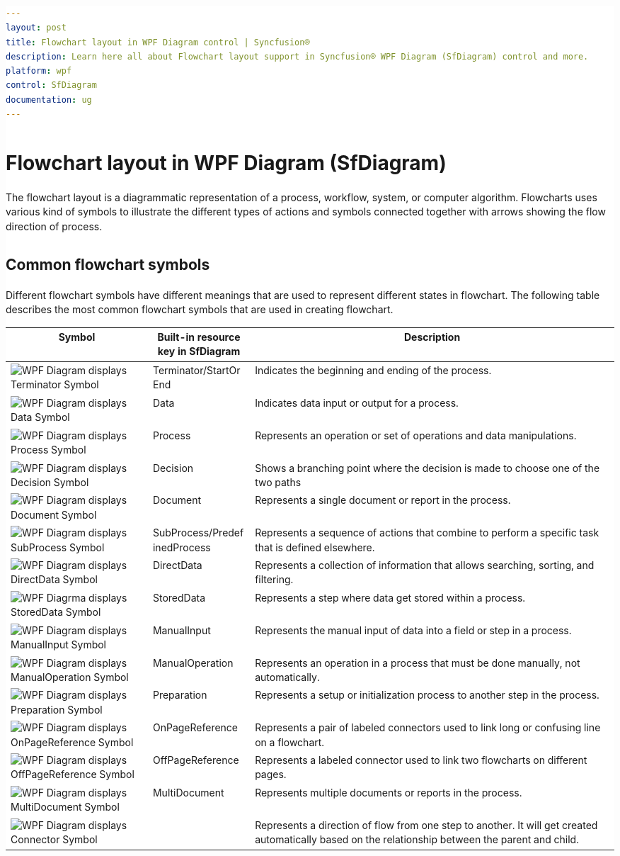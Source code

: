 ```yaml
---
layout: post
title: Flowchart layout in WPF Diagram control | Syncfusion®
description: Learn here all about Flowchart layout support in Syncfusion® WPF Diagram (SfDiagram) control and more.
platform: wpf
control: SfDiagram
documentation: ug
---
```



# Flowchart layout in WPF Diagram (SfDiagram)

The flowchart layout is a diagrammatic representation of a process, workflow, system, or computer algorithm. Flowcharts uses various kind of symbols to illustrate the different types of actions and symbols connected together with arrows showing the flow direction of process.

## Common flowchart symbols

Different flowchart symbols have different meanings that are used to represent different states in flowchart. The following table describes the most common flowchart symbols that are used in creating flowchart.

|Symbol|Built-in resource key in SfDiagram|Description|
|---|---|---|
|![WPF Diagram displays Terminator Symbol](Automatic-Layouts_images/wpf-diagram-terminator-symbol.png)|Terminator/StartOrEnd|Indicates the beginning and ending of the process.|
|![WPF Diagram displays Data Symbol](Automatic-Layouts_images/wpf-diagram-data-symbol.png)|Data|Indicates data input or output for a process.|
|![WPF Diagram displays Process Symbol](Automatic-Layouts_images/wpf-diagram-process-symbol.png)|Process|Represents an operation or set of operations and data manipulations.|
|![WPF Diagram displays Decision Symbol](Automatic-Layouts_images/wpf-diagram-decision-symbol.png)|Decision|Shows a branching point where the decision is made to choose one of the two paths|
|![WPF Diagram displays Document Symbol](Automatic-Layouts_images/wpf-diagram-document-symbol.png)|Document|Represents a single document or report in the process.|
|![WPF Diagram displays SubProcess Symbol](Automatic-Layouts_images/wpf-diagram-subprocess-symbol.png)|SubProcess/PredefinedProcess|Represents a sequence of actions that combine to perform a specific task that is defined elsewhere.|
|![WPF Diagram displays DirectData Symbol](Automatic-Layouts_images/wpf-diagram-directdata-symbol.png)|DirectData|Represents a collection of information that allows searching, sorting, and filtering.|
|![WPF Diagrma displays StoredData Symbol](Automatic-Layouts_images/wpf-diagram-storeddata-symbol.png)|StoredData|Represents a step where data get stored within a process.|
|![WPF Diagram displays ManualInput Symbol](Automatic-Layouts_images/wpf-diagram-manualinput-layout.png)|ManualInput|Represents the manual input of data into a field or step in a process.|
|![WPF Diagram displays ManualOperation Symbol](Automatic-Layouts_images/wpf-diagram-manualoperation-symbol.png)|ManualOperation|Represents an operation in a process that must be done manually, not automatically.|
|![WPF Diagram displays Preparation Symbol](Automatic-Layouts_images/wpf-diagram-preparation-symbol.png)|Preparation|Represents a setup or initialization process to another step in the process.|
|![WPF Diagram displays OnPageReference Symbol](Automatic-Layouts_images/wpf-diagram-onpagereference-symbol.png)|OnPageReference|Represents a pair of labeled connectors used to link long or confusing line on a flowchart.|
|![WPF Diagram displays OffPageReference Symbol](Automatic-Layouts_images/wpf-diagram-offpagereference-symbol.png)|OffPageReference|Represents a labeled connector used to link two flowcharts on different pages.|
|![WPF Diagram displays MultiDocument Symbol](Automatic-Layouts_images/wpf-diagram-multidocument-symbol.png)|MultiDocument|Represents multiple documents or reports in the process.|
|![WPF Diagram displays Connector Symbol](Automatic-Layouts_images/wpf-diagram-connector-symbol.png)||Represents a direction of flow from one step to another. It will get created automatically based on the relationship between the parent and child.|
